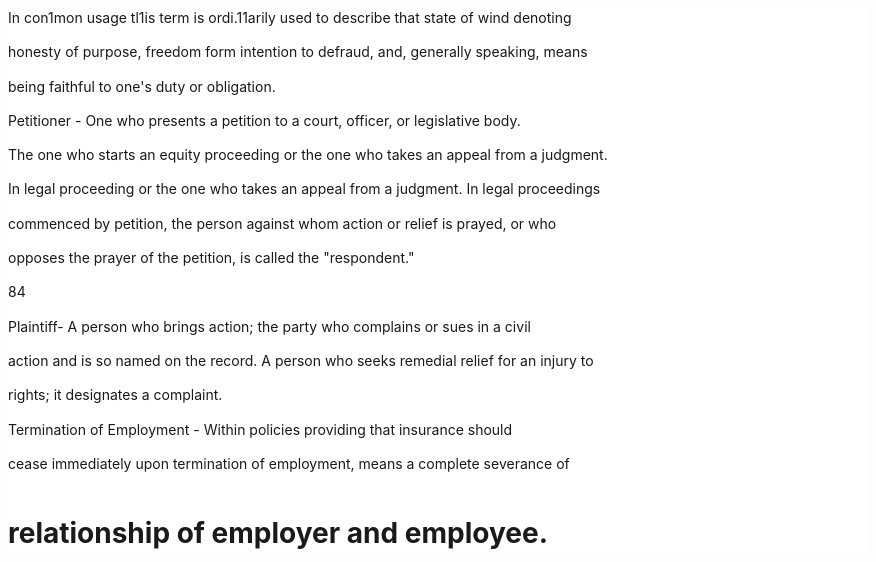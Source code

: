 In con1mon usage tl1is term is ordi.11arily used to describe that state of wind denoting

honesty of purpose, freedom form intention to defraud, and, generally speaking, means

being faithful to one's duty or obligation.

Petitioner - One who presents a petition to a court, officer, or legislative body.

The one who starts an equity proceeding or the one who takes an appeal from a judgment.

In legal proceeding or the one who takes an appeal from a judgment. In legal proceedings

commenced by petition, the person against whom action or relief is prayed, or who

opposes the prayer of the petition, is called the "respondent."

84

Plaintiff- A person who brings action; the party who complains or sues in a civil

action and is so named on the record. A person who seeks remedial relief for an injury to

rights; it designates a complaint.

Termination of Employment - Within policies providing that insurance should

cease immediately upon termination of employment, means a complete severance of

# relationship of employer and employee.

